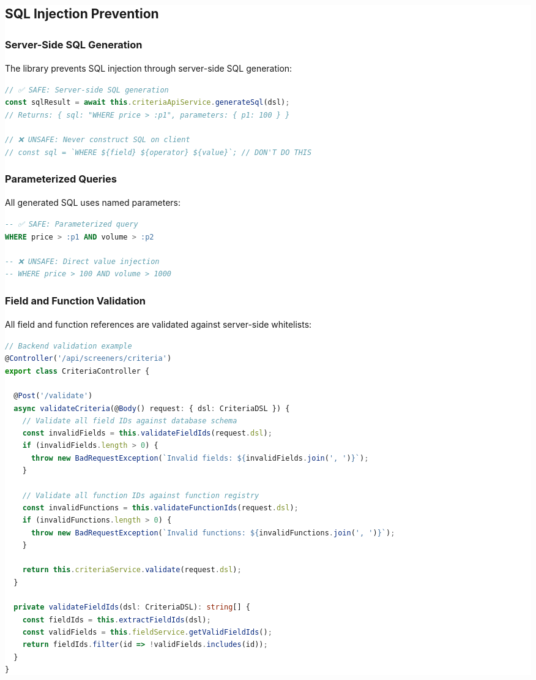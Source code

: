 ## SQL Injection Prevention

### Server-Side SQL Generation

The library prevents SQL injection through server-side SQL generation:

```typescript
// ✅ SAFE: Server-side SQL generation
const sqlResult = await this.criteriaApiService.generateSql(dsl);
// Returns: { sql: "WHERE price > :p1", parameters: { p1: 100 } }

// ❌ UNSAFE: Never construct SQL on client
// const sql = `WHERE ${field} ${operator} ${value}`; // DON'T DO THIS
```

### Parameterized Queries

All generated SQL uses named parameters:

```sql
-- ✅ SAFE: Parameterized query
WHERE price > :p1 AND volume > :p2

-- ❌ UNSAFE: Direct value injection
-- WHERE price > 100 AND volume > 1000
```

### Field and Function Validation

All field and function references are validated against server-side whitelists:

```typescript
// Backend validation example
@Controller('/api/screeners/criteria')
export class CriteriaController {
  
  @Post('/validate')
  async validateCriteria(@Body() request: { dsl: CriteriaDSL }) {
    // Validate all field IDs against database schema
    const invalidFields = this.validateFieldIds(request.dsl);
    if (invalidFields.length > 0) {
      throw new BadRequestException(`Invalid fields: ${invalidFields.join(', ')}`);
    }
    
    // Validate all function IDs against function registry
    const invalidFunctions = this.validateFunctionIds(request.dsl);
    if (invalidFunctions.length > 0) {
      throw new BadRequestException(`Invalid functions: ${invalidFunctions.join(', ')}`);
    }
    
    return this.criteriaService.validate(request.dsl);
  }
  
  private validateFieldIds(dsl: CriteriaDSL): string[] {
    const fieldIds = this.extractFieldIds(dsl);
    const validFields = this.fieldService.getValidFieldIds();
    return fieldIds.filter(id => !validFields.includes(id));
  }
}
```
